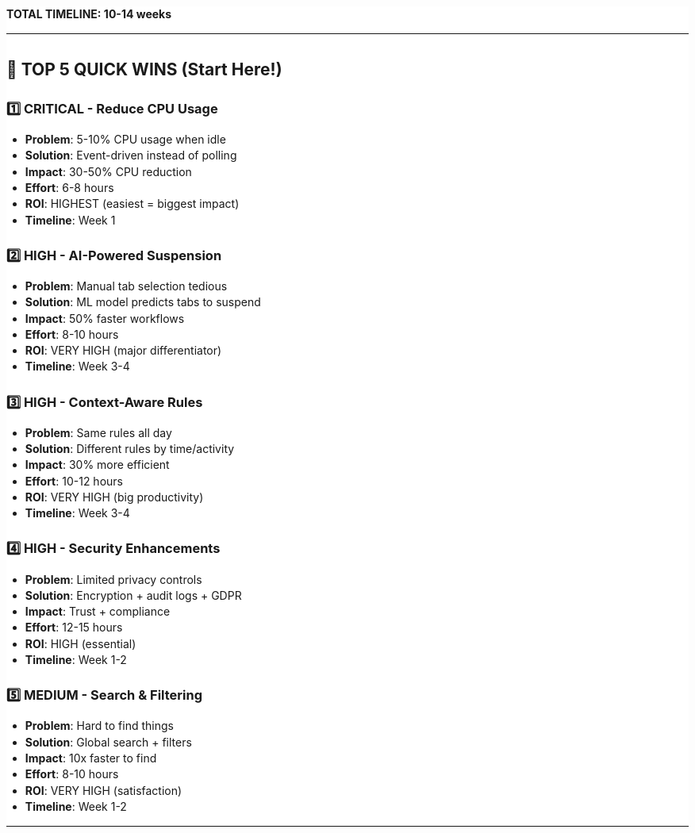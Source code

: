 **TOTAL TIMELINE: 10-14 weeks**

---

## 🎯 TOP 5 QUICK WINS (Start Here!)

### 1️⃣ CRITICAL - Reduce CPU Usage

-   **Problem**: 5-10% CPU usage when idle
-   **Solution**: Event-driven instead of polling
-   **Impact**: 30-50% CPU reduction
-   **Effort**: 6-8 hours
-   **ROI**: HIGHEST (easiest = biggest impact)
-   **Timeline**: Week 1

### 2️⃣ HIGH - AI-Powered Suspension

-   **Problem**: Manual tab selection tedious
-   **Solution**: ML model predicts tabs to suspend
-   **Impact**: 50% faster workflows
-   **Effort**: 8-10 hours
-   **ROI**: VERY HIGH (major differentiator)
-   **Timeline**: Week 3-4

### 3️⃣ HIGH - Context-Aware Rules

-   **Problem**: Same rules all day
-   **Solution**: Different rules by time/activity
-   **Impact**: 30% more efficient
-   **Effort**: 10-12 hours
-   **ROI**: VERY HIGH (big productivity)
-   **Timeline**: Week 3-4

### 4️⃣ HIGH - Security Enhancements

-   **Problem**: Limited privacy controls
-   **Solution**: Encryption + audit logs + GDPR
-   **Impact**: Trust + compliance
-   **Effort**: 12-15 hours
-   **ROI**: HIGH (essential)
-   **Timeline**: Week 1-2

### 5️⃣ MEDIUM - Search & Filtering

-   **Problem**: Hard to find things
-   **Solution**: Global search + filters
-   **Impact**: 10x faster to find
-   **Effort**: 8-10 hours
-   **ROI**: VERY HIGH (satisfaction)
-   **Timeline**: Week 1-2

---
